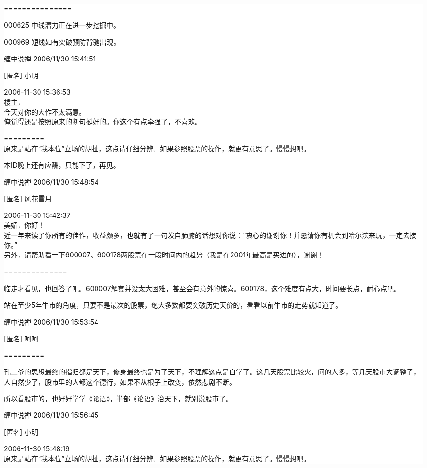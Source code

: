 ===============<br/>

000625 中线潜力正在进一步挖掘中。

000969 短线如有突破预防背驰出现。
</div>

<div class='blog-comment'>
<span class='blog-comment-chan'>缠中说禅</span> 2006/11/30 15:41:51<br/>

[匿名] 小明 

 
2006-11-30 15:36:53 <br/>
楼主，<br/>
今天对你的大作不太满意。<br/>
俺觉得还是按照原来的断句挺好的。你这个有点牵强了，不喜欢。 
 
=========<br/>
原来是站在“我本位”立场的胡扯，这点请仔细分辨。如果参照股票的操作，就更有意思了。慢慢想吧。

本ID晚上还有应酬，只能下了，再见。
</div>

<div class='blog-comment'>
<span class='blog-comment-chan'>缠中说禅</span> 2006/11/30 15:48:54<br/>

[匿名] 风花雪月 

 
2006-11-30 15:42:37 <br/>
美媚，你好！<br/>
近一年来读了你所有的佳作，收益颇多，也就有了一句发自肺腑的话想对你说：“衷心的谢谢你！并恳请你有机会到哈尔滨来玩，一定去接你。”<br/>
另外，请帮助看一下600007、600178两股票在一段时间内的趋势（我是在2001年最高是买进的），谢谢！ 

==============<br/>

临走才看见，也回答了吧。600007解套并没太大困难，甚至会有意外的惊喜。600178，这个难度有点大，时间要长点，耐心点吧。

站在至少5年牛市的角度，只要不是最次的股票，绝大多数都要突破历史天价的，看看以前牛市的走势就知道了。
</div>

<div class='blog-comment'>
<span class='blog-comment-chan'>缠中说禅</span> 2006/11/30 15:53:54<br/>

[匿名] 呵呵

=========<br/>

孔二爷的思想最终的指归都是天下，修身最终也是为了天下，不理解这点是白学了。这几天股票比较火，问的人多，等几天股市大调整了，人自然少了，股市里的人都这个德行，如果不从根子上改变，依然悲剧不断。

所以看股市的，也好好学学《论语》，半部《论语》治天下，就别说股市了。
</div>

<div class='blog-comment'>
<span class='blog-comment-chan'>缠中说禅</span> 2006/11/30 15:56:45<br/>

[匿名] 小明 

 
2006-11-30 15:48:19 <br/>
原来是站在“我本位”立场的胡扯，这点请仔细分辨。如果参照股票的操作，就更有意思了。慢慢想吧。
